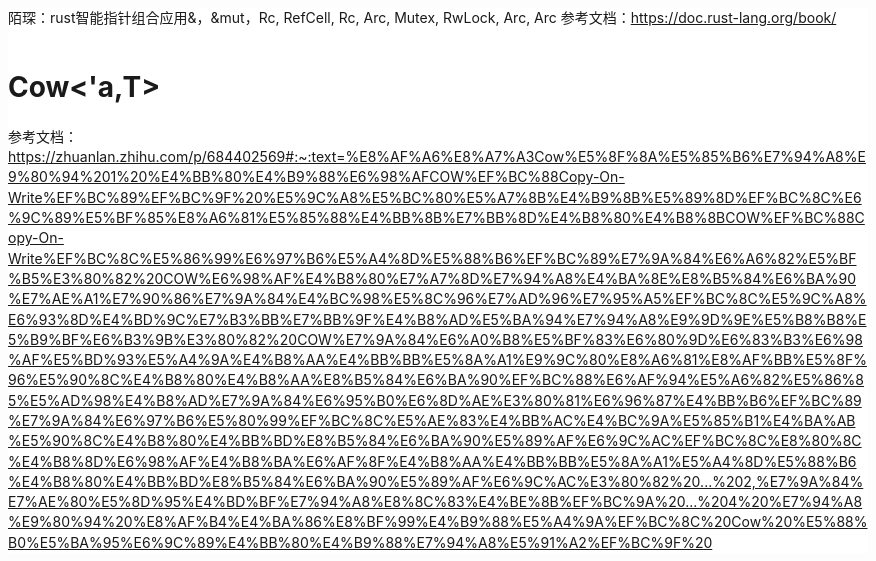 



陌琛：rust智能指针组合应用&，&mut，Rc, RefCell, Rc<RefCell>, Arc, Mutex, RwLock, Arc<Mutex>, Arc<RwLock> 参考文档：https://doc.rust-lang.org/book/





# Cow<'a,T>

参考文档： https://zhuanlan.zhihu.com/p/684402569#:~:text=%E8%AF%A6%E8%A7%A3Cow%E5%8F%8A%E5%85%B6%E7%94%A8%E9%80%94%201%20%E4%BB%80%E4%B9%88%E6%98%AFCOW%EF%BC%88Copy-On-Write%EF%BC%89%EF%BC%9F%20%E5%9C%A8%E5%BC%80%E5%A7%8B%E4%B9%8B%E5%89%8D%EF%BC%8C%E6%9C%89%E5%BF%85%E8%A6%81%E5%85%88%E4%BB%8B%E7%BB%8D%E4%B8%80%E4%B8%8BCOW%EF%BC%88Copy-On-Write%EF%BC%8C%E5%86%99%E6%97%B6%E5%A4%8D%E5%88%B6%EF%BC%89%E7%9A%84%E6%A6%82%E5%BF%B5%E3%80%82%20COW%E6%98%AF%E4%B8%80%E7%A7%8D%E7%94%A8%E4%BA%8E%E8%B5%84%E6%BA%90%E7%AE%A1%E7%90%86%E7%9A%84%E4%BC%98%E5%8C%96%E7%AD%96%E7%95%A5%EF%BC%8C%E5%9C%A8%E6%93%8D%E4%BD%9C%E7%B3%BB%E7%BB%9F%E4%B8%AD%E5%BA%94%E7%94%A8%E9%9D%9E%E5%B8%B8%E5%B9%BF%E6%B3%9B%E3%80%82%20COW%E7%9A%84%E6%A0%B8%E5%BF%83%E6%80%9D%E6%83%B3%E6%98%AF%E5%BD%93%E5%A4%9A%E4%B8%AA%E4%BB%BB%E5%8A%A1%E9%9C%80%E8%A6%81%E8%AF%BB%E5%8F%96%E5%90%8C%E4%B8%80%E4%B8%AA%E8%B5%84%E6%BA%90%EF%BC%88%E6%AF%94%E5%A6%82%E5%86%85%E5%AD%98%E4%B8%AD%E7%9A%84%E6%95%B0%E6%8D%AE%E3%80%81%E6%96%87%E4%BB%B6%EF%BC%89%E7%9A%84%E6%97%B6%E5%80%99%EF%BC%8C%E5%AE%83%E4%BB%AC%E4%BC%9A%E5%85%B1%E4%BA%AB%E5%90%8C%E4%B8%80%E4%BB%BD%E8%B5%84%E6%BA%90%E5%89%AF%E6%9C%AC%EF%BC%8C%E8%80%8C%E4%B8%8D%E6%98%AF%E4%B8%BA%E6%AF%8F%E4%B8%AA%E4%BB%BB%E5%8A%A1%E5%A4%8D%E5%88%B6%E4%B8%80%E4%BB%BD%E8%B5%84%E6%BA%90%E5%89%AF%E6%9C%AC%E3%80%82%20...%202,%E7%9A%84%E7%AE%80%E5%8D%95%E4%BD%BF%E7%94%A8%E8%8C%83%E4%BE%8B%EF%BC%9A%20...%204%20%E7%94%A8%E9%80%94%20%E8%AF%B4%E4%BA%86%E8%BF%99%E4%B9%88%E5%A4%9A%EF%BC%8C%20Cow%20%E5%88%B0%E5%BA%95%E6%9C%89%E4%BB%80%E4%B9%88%E7%94%A8%E5%91%A2%EF%BC%9F%20





